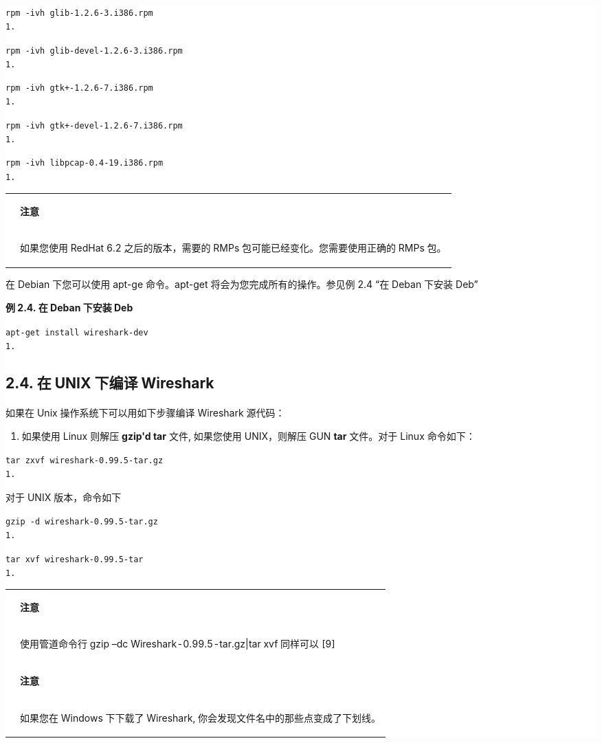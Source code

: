 ```
rpm -ivh glib-1.2.6-3.i386.rpm
1.
```

```
rpm -ivh glib-devel-1.2.6-3.i386.rpm
1.
```

```
rpm -ivh gtk+-1.2.6-7.i386.rpm
1.
```

```
rpm -ivh gtk+-devel-1.2.6-7.i386.rpm
1.
```

```
rpm -ivh libpcap-0.4-19.i386.rpm
1.
```

<table><tbody><tr><td rowspan="2"> </td><td><p><strong>注意</strong></p></td></tr><tr><td><p>如果您使用 RedHat 6.2 之后的版本，需要的 RMPs 包可能已经变化。您需要使用正确的 RMPs 包。</p></td></tr></tbody></table>

在 Debian 下您可以使用 apt-ge 命令。apt-get 将会为您完成所有的操作。参见例 2.4 “在 Deban 下安装 Deb”

**例 2.4. 在 Deban 下安装 Deb**

```
apt-get install wireshark-dev
1.
```

**2.4. 在 UNIX 下编译 Wireshark**
-----------------------------

如果在 Unix 操作系统下可以用如下步骤编译 Wireshark 源代码：

1. 如果使用 Linux 则解压 **gzip'd tar** 文件, 如果您使用 UNIX，则解压 GUN **tar** 文件。对于 Linux 命令如下：

```
tar zxvf wireshark-0.99.5-tar.gz
1.
```

对于 UNIX 版本，命令如下

```
gzip -d wireshark-0.99.5-tar.gz
1.
```

```
tar xvf wireshark-0.99.5-tar
1.
```

<table><tbody><tr><td rowspan="2"> </td><td><p><strong>注意</strong></p></td></tr><tr><td><p>使用管道命令行 gzip –dc Wireshark-0.99.5-tar.gz|tar xvf 同样可以 [<a></a>9]</p></td></tr><tr><td rowspan="2"> </td><td colspan="2"><p><strong>注意</strong></p></td></tr><tr><td colspan="2"><p>如果您在 Windows 下下载了 Wireshark, 你会发现文件名中的那些点变成了下划线。</p></td></tr></tbody></table>
